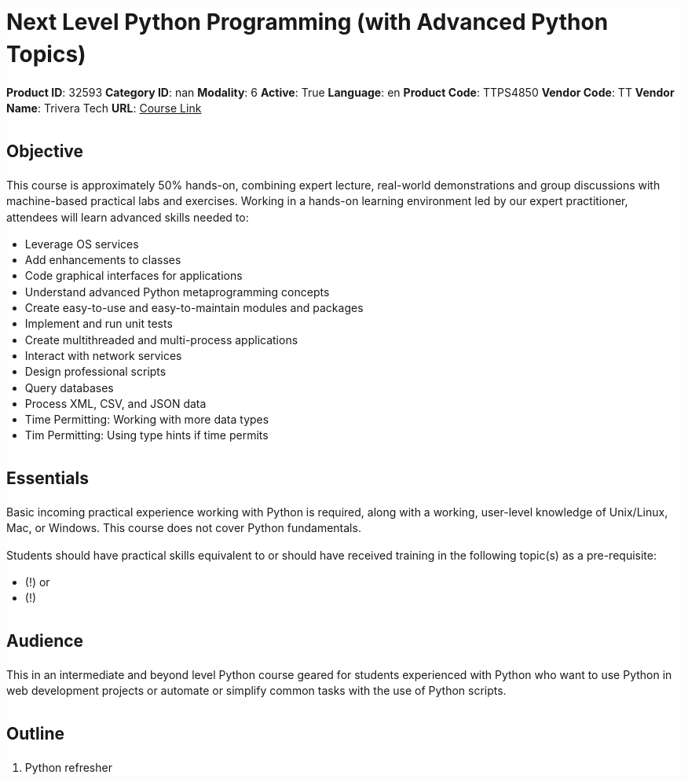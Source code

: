 # Next Level Python Programming (with Advanced Python Topics)

**Product ID**: 32593
**Category ID**: nan
**Modality**: 6
**Active**: True
**Language**: en
**Product Code**: TTPS4850
**Vendor Code**: TT
**Vendor Name**: Trivera Tech
**URL**: [Course Link](https://www.fastlaneus.com/course/triveratech-ttps4850)

## Objective
This course is approximately 50% hands-on, combining expert lecture, real-world demonstrations and group discussions with machine-based practical labs and exercises.  Working in a hands-on learning environment led by our expert practitioner, attendees will learn advanced skills needed to:



- Leverage OS services
- Add enhancements to classes
- Code graphical interfaces for applications
- Understand advanced Python metaprogramming concepts
- Create easy-to-use and easy-to-maintain modules and packages
- Implement and run unit tests
- Create multithreaded and multi-process applications
- Interact with network services
- Design professional scripts
- Query databases
- Process XML, CSV, and JSON data
- Time Permitting: Working with more data types
- Tim Permitting: Using type hints if time permits

## Essentials
Basic incoming practical experience working with Python is required, along with a working, user-level knowledge of Unix/Linux, Mac, or Windows.  This course does not cover Python fundamentals.

Students should have practical skills equivalent to or should have received training in the following topic(s) as a pre-requisite:



- (!)   or
- (!)

## Audience
This in an intermediate and beyond level Python course geared for students experienced with Python who want to use Python in web development projects or automate or simplify common tasks with the use of Python scripts.

## Outline
1.	Python refresher
